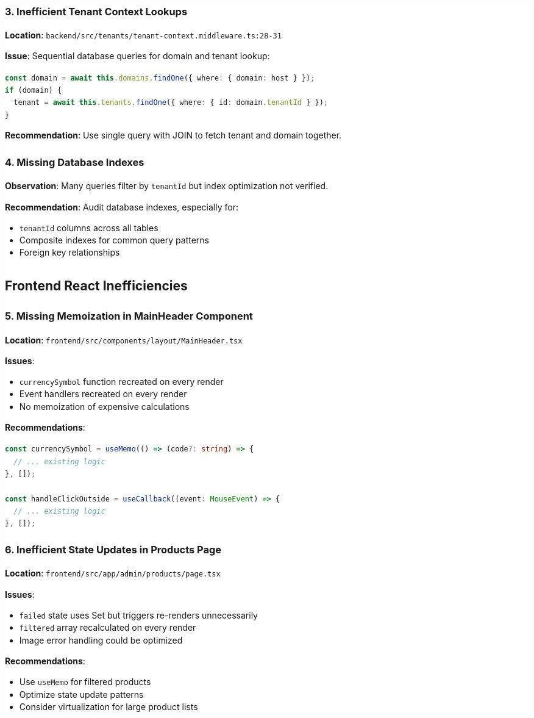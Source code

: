 ### 3. Inefficient Tenant Context Lookups

**Location**: `backend/src/tenants/tenant-context.middleware.ts:28-31`

**Issue**: Sequential database queries for domain and tenant lookup:
```typescript
const domain = await this.domains.findOne({ where: { domain: host } });
if (domain) {
  tenant = await this.tenants.findOne({ where: { id: domain.tenantId } });
}
```

**Recommendation**: Use single query with JOIN to fetch tenant and domain together.

### 4. Missing Database Indexes

**Observation**: Many queries filter by `tenantId` but index optimization not verified.

**Recommendation**: Audit database indexes, especially for:
- `tenantId` columns across all tables
- Composite indexes for common query patterns
- Foreign key relationships

## Frontend React Inefficiencies

### 5. Missing Memoization in MainHeader Component

**Location**: `frontend/src/components/layout/MainHeader.tsx`

**Issues**:
- `currencySymbol` function recreated on every render
- Event handlers recreated on every render
- No memoization of expensive calculations

**Recommendations**:
```typescript
const currencySymbol = useMemo(() => (code?: string) => {
  // ... existing logic
}, []);

const handleClickOutside = useCallback((event: MouseEvent) => {
  // ... existing logic
}, []);
```

### 6. Inefficient State Updates in Products Page

**Location**: `frontend/src/app/admin/products/page.tsx`

**Issues**:
- `failed` state uses Set but triggers re-renders unnecessarily
- `filtered` array recalculated on every render
- Image error handling could be optimized

**Recommendations**:
- Use `useMemo` for filtered products
- Optimize state update patterns
- Consider virtualization for large product lists
